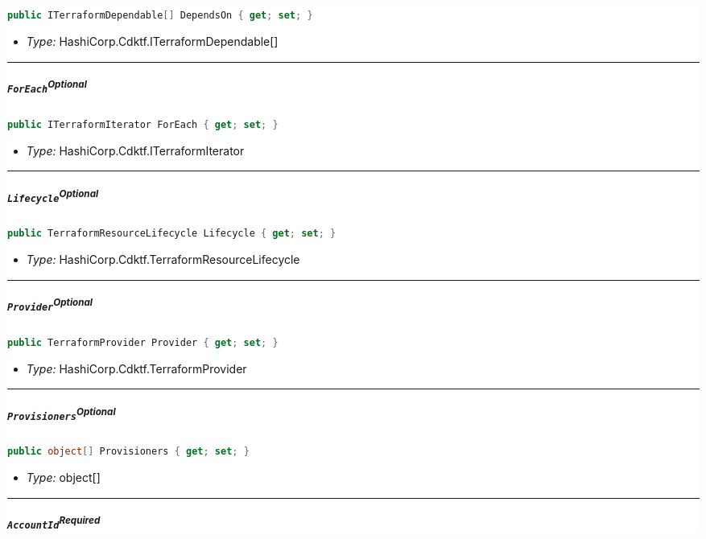 ```csharp
public ITerraformDependable[] DependsOn { get; set; }
```

- *Type:* HashiCorp.Cdktf.ITerraformDependable[]

---

##### `ForEach`<sup>Optional</sup> <a name="ForEach" id="@cdktf/provider-cloudflare.workersCustomDomain.WorkersCustomDomainConfig.property.forEach"></a>

```csharp
public ITerraformIterator ForEach { get; set; }
```

- *Type:* HashiCorp.Cdktf.ITerraformIterator

---

##### `Lifecycle`<sup>Optional</sup> <a name="Lifecycle" id="@cdktf/provider-cloudflare.workersCustomDomain.WorkersCustomDomainConfig.property.lifecycle"></a>

```csharp
public TerraformResourceLifecycle Lifecycle { get; set; }
```

- *Type:* HashiCorp.Cdktf.TerraformResourceLifecycle

---

##### `Provider`<sup>Optional</sup> <a name="Provider" id="@cdktf/provider-cloudflare.workersCustomDomain.WorkersCustomDomainConfig.property.provider"></a>

```csharp
public TerraformProvider Provider { get; set; }
```

- *Type:* HashiCorp.Cdktf.TerraformProvider

---

##### `Provisioners`<sup>Optional</sup> <a name="Provisioners" id="@cdktf/provider-cloudflare.workersCustomDomain.WorkersCustomDomainConfig.property.provisioners"></a>

```csharp
public object[] Provisioners { get; set; }
```

- *Type:* object[]

---

##### `AccountId`<sup>Required</sup> <a name="AccountId" id="@cdktf/provider-cloudflare.workersCustomDomain.WorkersCustomDomainConfig.property.accountId"></a>
